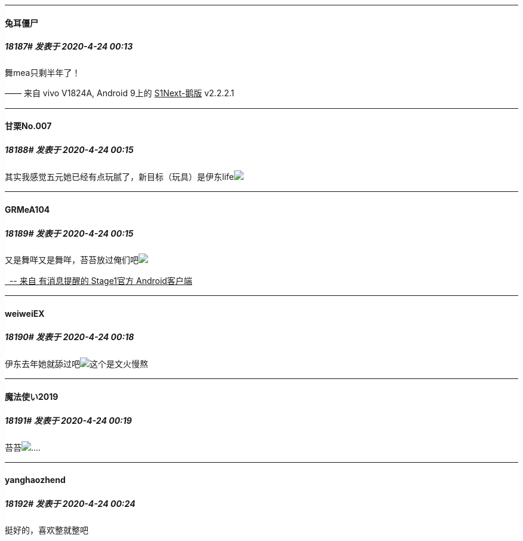 
-----

####  兔耳僵尸  
##### 18187#       发表于 2020-4-24 00:13


舞mea只剩半年了！

—— 来自 vivo V1824A, Android 9上的 [S1Next-鹅版](https://github.com/ykrank/S1-Next/releases) v2.2.2.1


-----

####  甘栗No.007  
##### 18188#       发表于 2020-4-24 00:15


其实我感觉五元她已经有点玩腻了，新目标（玩具）是伊东life<img src="https://static.saraba1st.com/image/smiley/face2017/067.png" referrerpolicy="no-referrer">


-----

####  GRMeA104  
##### 18189#       发表于 2020-4-24 00:15


又是舞咩又是舞咩，苔苔放过俺们吧<img src="https://static.saraba1st.com/image/smiley/face2017/169.gif" referrerpolicy="no-referrer">

[  -- 来自 有消息提醒的 Stage1官方 Android客户端](https://www.coolapk.com/apk/140634)


-----

####  weiweiEX  
##### 18190#       发表于 2020-4-24 00:18


伊东去年她就舔过吧<img src="https://static.saraba1st.com/image/smiley/face2017/067.png" referrerpolicy="no-referrer">这个是文火慢熬


-----

####  魔法使い2019  
##### 18191#       发表于 2020-4-24 00:19


苔苔<img src="https://static.saraba1st.com/image/smiley/face2017/067.png" referrerpolicy="no-referrer">....


-----

####  yanghaozhend  
##### 18192#       发表于 2020-4-24 00:24


挺好的，喜欢整就整吧

